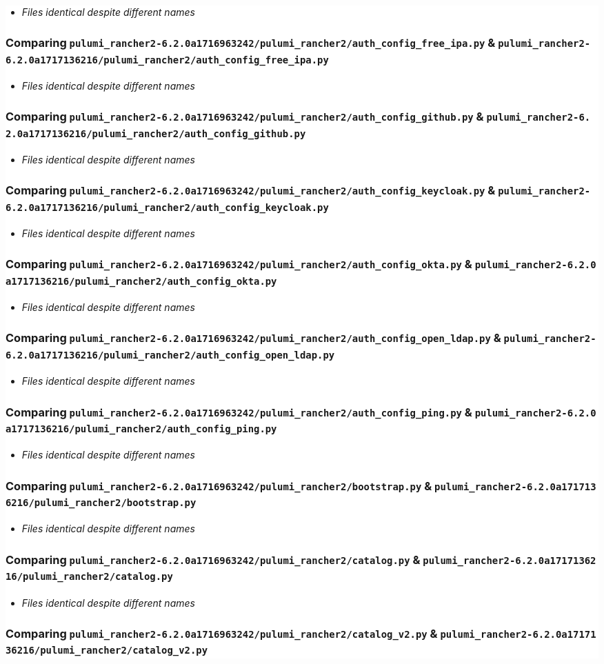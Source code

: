  * *Files identical despite different names*

### Comparing `pulumi_rancher2-6.2.0a1716963242/pulumi_rancher2/auth_config_free_ipa.py` & `pulumi_rancher2-6.2.0a1717136216/pulumi_rancher2/auth_config_free_ipa.py`

 * *Files identical despite different names*

### Comparing `pulumi_rancher2-6.2.0a1716963242/pulumi_rancher2/auth_config_github.py` & `pulumi_rancher2-6.2.0a1717136216/pulumi_rancher2/auth_config_github.py`

 * *Files identical despite different names*

### Comparing `pulumi_rancher2-6.2.0a1716963242/pulumi_rancher2/auth_config_keycloak.py` & `pulumi_rancher2-6.2.0a1717136216/pulumi_rancher2/auth_config_keycloak.py`

 * *Files identical despite different names*

### Comparing `pulumi_rancher2-6.2.0a1716963242/pulumi_rancher2/auth_config_okta.py` & `pulumi_rancher2-6.2.0a1717136216/pulumi_rancher2/auth_config_okta.py`

 * *Files identical despite different names*

### Comparing `pulumi_rancher2-6.2.0a1716963242/pulumi_rancher2/auth_config_open_ldap.py` & `pulumi_rancher2-6.2.0a1717136216/pulumi_rancher2/auth_config_open_ldap.py`

 * *Files identical despite different names*

### Comparing `pulumi_rancher2-6.2.0a1716963242/pulumi_rancher2/auth_config_ping.py` & `pulumi_rancher2-6.2.0a1717136216/pulumi_rancher2/auth_config_ping.py`

 * *Files identical despite different names*

### Comparing `pulumi_rancher2-6.2.0a1716963242/pulumi_rancher2/bootstrap.py` & `pulumi_rancher2-6.2.0a1717136216/pulumi_rancher2/bootstrap.py`

 * *Files identical despite different names*

### Comparing `pulumi_rancher2-6.2.0a1716963242/pulumi_rancher2/catalog.py` & `pulumi_rancher2-6.2.0a1717136216/pulumi_rancher2/catalog.py`

 * *Files identical despite different names*

### Comparing `pulumi_rancher2-6.2.0a1716963242/pulumi_rancher2/catalog_v2.py` & `pulumi_rancher2-6.2.0a1717136216/pulumi_rancher2/catalog_v2.py`
